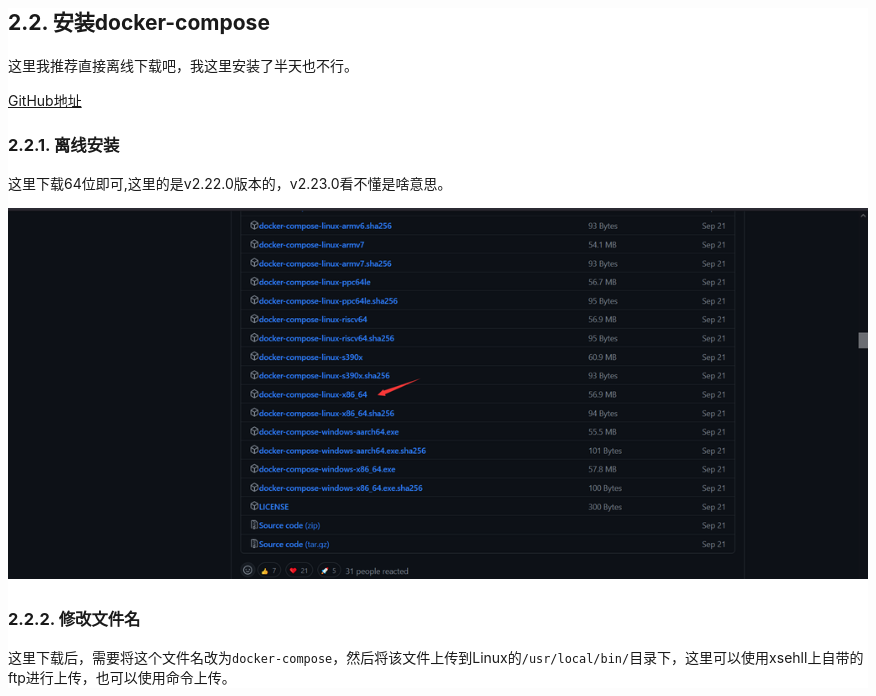 ## 2.2. 安装docker-compose

这里我推荐直接离线下载吧，我这里安装了半天也不行。

[GitHub地址](https://github.com/docker/compose/releases)

### 2.2.1. 离线安装

这里下载64位即可,这里的是v2.22.0版本的，v2.23.0看不懂是啥意思。

![image-20231030130724702](assets/image-20231030130724702.png)

### 2.2.2. 修改文件名

这里下载后，需要将这个文件名改为`docker-compose`，然后将该文件上传到Linux的`/usr/local/bin/`目录下，这里可以使用xsehll上自带的ftp进行上传，也可以使用命令上传。
